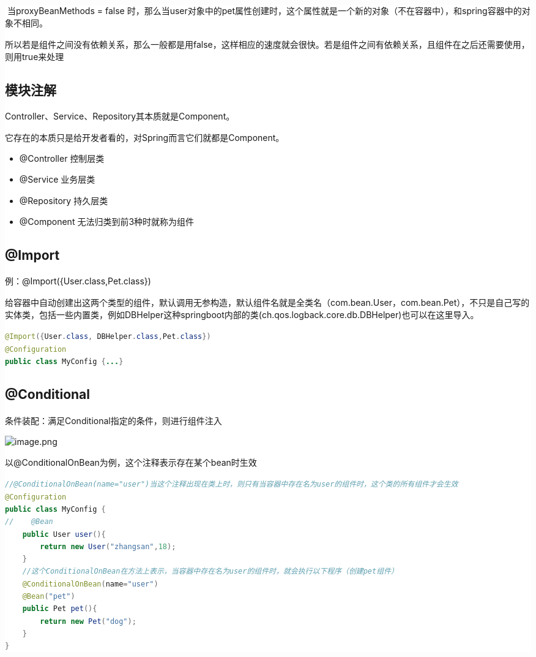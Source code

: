 ​	当proxyBeanMethods = false 时，那么当user对象中的pet属性创建时，这个属性就是一个新的对象（不在容器中），和spring容器中的对象不相同。

​	所以若是组件之间没有依赖关系，那么一般都是用false，这样相应的速度就会很快。若是组件之间有依赖关系，且组件在之后还需要使用，则用true来处理

## 模块注解

Controller、Service、Repository其本质就是Component。

它存在的本质只是给开发者看的，对Spring而言它们就都是Component。

- @Controller 控制层类

- @Service 业务层类

- @Repository 持久层类

- @Component 无法归类到前3种时就称为组件

## @Import

例：@Import({User.class,Pet.class})

给容器中自动创建出这两个类型的组件，默认调用无参构造，默认组件名就是全类名（com.bean.User，com.bean.Pet），不只是自己写的实体类，包括一些内置类，例如DBHelper这种springboot内部的类(ch.qos.logback.core.db.DBHelper)也可以在这里导入。

```java
@Import({User.class, DBHelper.class,Pet.class})
@Configuration
public class MyConfig {...}
```



## @Conditional

条件装配：满足Conditional指定的条件，则进行组件注入

![image.png](https://cdn.nlark.com/yuque/0/2020/png/1354552/1602835786727-28b6f936-62f5-4fd6-a6c5-ae690bd1e31d.png?x-oss-process=image%2Fwatermark%2Ctype_d3F5LW1pY3JvaGVp%2Csize_17%2Ctext_YXRndWlndS5jb20g5bCa56GF6LC3%2Ccolor_FFFFFF%2Cshadow_50%2Ct_80%2Cg_se%2Cx_10%2Cy_10) 

以@ConditionalOnBean为例，这个注释表示存在某个bean时生效

```java
//@ConditionalOnBean(name="user")当这个注释出现在类上时，则只有当容器中存在名为user的组件时，这个类的所有组件才会生效
@Configuration
public class MyConfig {
//    @Bean
    public User user(){
        return new User("zhangsan",18);
    }
    //这个ConditionalOnBean在方法上表示，当容器中存在名为user的组件时，就会执行以下程序（创建pet组件）
    @ConditionalOnBean(name="user")
    @Bean("pet")
    public Pet pet(){
        return new Pet("dog");
    }
}
```
